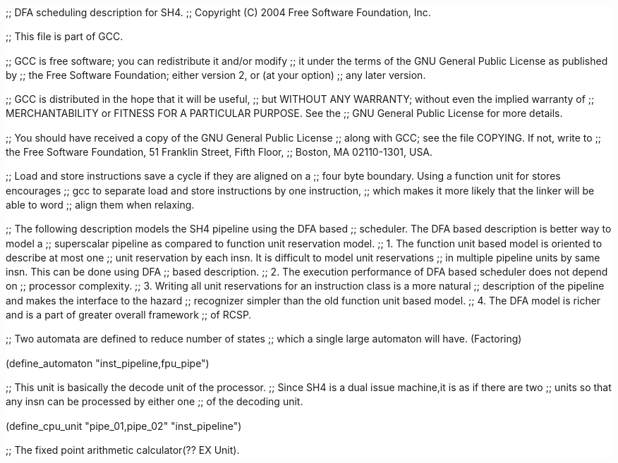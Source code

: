 ;; DFA scheduling description for SH4.
;; Copyright (C) 2004 Free Software Foundation, Inc.

;; This file is part of GCC.

;; GCC is free software; you can redistribute it and/or modify
;; it under the terms of the GNU General Public License as published by
;; the Free Software Foundation; either version 2, or (at your option)
;; any later version.

;; GCC is distributed in the hope that it will be useful,
;; but WITHOUT ANY WARRANTY; without even the implied warranty of
;; MERCHANTABILITY or FITNESS FOR A PARTICULAR PURPOSE.  See the
;; GNU General Public License for more details.

;; You should have received a copy of the GNU General Public License
;; along with GCC; see the file COPYING.  If not, write to
;; the Free Software Foundation, 51 Franklin Street, Fifth Floor,
;; Boston, MA 02110-1301, USA.

;; Load and store instructions save a cycle if they are aligned on a
;; four byte boundary.  Using a function unit for stores encourages
;; gcc to separate load and store instructions by one instruction,
;; which makes it more likely that the linker will be able to word
;; align them when relaxing.

;; The following description models the SH4 pipeline using the DFA based
;; scheduler.  The DFA based description is better way to model a
;; superscalar pipeline as compared to function unit reservation model.
;; 1. The function unit based model is oriented to describe at most one
;;    unit reservation by each insn. It is difficult to model unit reservations
;;    in multiple pipeline units by same insn.  This can be done using DFA
;;    based description.
;; 2. The execution performance of DFA based scheduler does not depend on
;;    processor complexity.
;; 3. Writing all unit reservations for an instruction class is a more natural
;;    description of the pipeline and makes the interface to the hazard
;;    recognizer simpler than the old function unit based model.
;; 4. The DFA model is richer and is a part of greater overall framework
;;    of RCSP.


;; Two automata are defined to reduce number of states
;; which a single large automaton will have. (Factoring)

(define_automaton "inst_pipeline,fpu_pipe")

;; This unit is basically the decode unit of the processor.
;; Since SH4 is a dual issue machine,it is as if there are two
;; units so that any insn can be processed by either one
;; of the decoding unit.

(define_cpu_unit "pipe_01,pipe_02" "inst_pipeline")


;; The fixed point arithmetic calculator(?? EX Unit).
